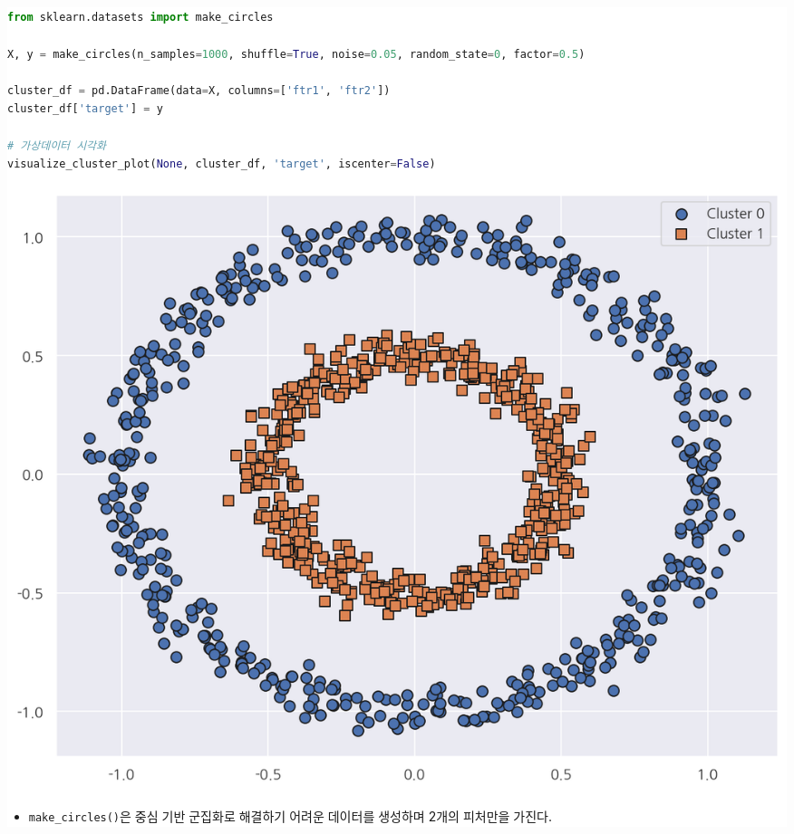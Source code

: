 
```python
from sklearn.datasets import make_circles

X, y = make_circles(n_samples=1000, shuffle=True, noise=0.05, random_state=0, factor=0.5)

cluster_df = pd.DataFrame(data=X, columns=['ftr1', 'ftr2'])
cluster_df['target'] = y

# 가상데이터 시각화
visualize_cluster_plot(None, cluster_df, 'target', iscenter=False)
```


    
![png](../../assets/images/post_images/2021-06-17-20/output_25_0.png)
    


- `make_circles()`은 중심 기반 군집화로 해결하기 어려운 데이터를 생성하며 2개의 피처만을 가진다.
